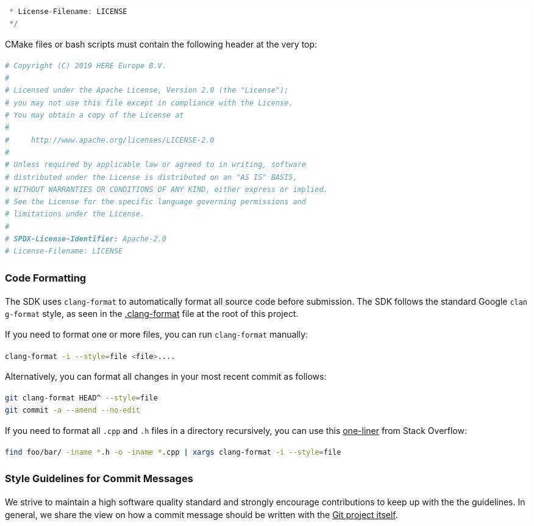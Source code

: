 ```cpp
 * License-Filename: LICENSE
 */
```

CMake files or bash scripts must contain the following header at the very top:

```cmake
# Copyright (C) 2019 HERE Europe B.V.
#
# Licensed under the Apache License, Version 2.0 (the "License");
# you may not use this file except in compliance with the License.
# You may obtain a copy of the License at
#
#     http://www.apache.org/licenses/LICENSE-2.0
#
# Unless required by applicable law or agreed to in writing, software
# distributed under the License is distributed on an "AS IS" BASIS,
# WITHOUT WARRANTIES OR CONDITIONS OF ANY KIND, either express or implied.
# See the License for the specific language governing permissions and
# limitations under the License.
#
# SPDX-License-Identifier: Apache-2.0
# License-Filename: LICENSE
```

### Code Formatting

The SDK uses `clang-format` to automatically format all source code before submission. The SDK follows the standard Google `clang-format` style, as seen in the [.clang-format](./.clang-format) file at the root of this project.

If you need to format one or more files, you can run `clang-format` manually:

```bash
clang-format -i --style=file <file>....
```

Alternatively, you can format all changes in your most recent commit as follows:

```bash
git clang-format HEAD^ --style=file
git commit -a --amend --no-edit
```

If you need to format all `.cpp` and `.h` files in a directory recursively, you can use this [one-liner](https://stackoverflow.com/a/36046965/275524) from Stack Overflow:

```bash
find foo/bar/ -iname *.h -o -iname *.cpp | xargs clang-format -i --style=file
```

### Style Guidelines for Commit Messages

We strive to maintain a high software quality standard and strongly encourage contributions to keep up with the the guidelines.
In general, we share the view on how a commit message should be written with the [Git project itself](https://github.com/git/git/blob/master/Documentation/SubmittingPatches).
